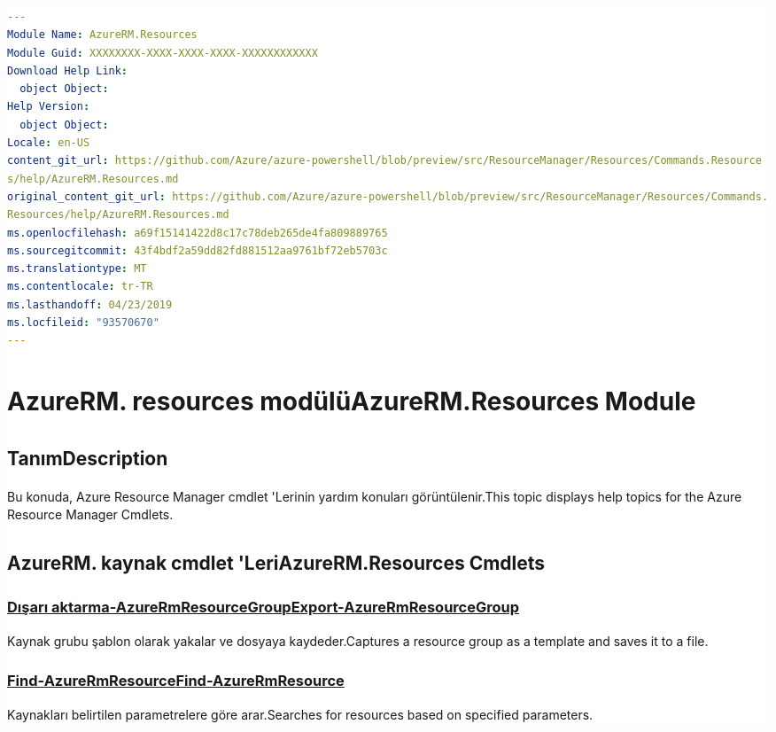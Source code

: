 ```yaml
---
Module Name: AzureRM.Resources
Module Guid: XXXXXXXX-XXXX-XXXX-XXXX-XXXXXXXXXXXX
Download Help Link:
  object Object: 
Help Version:
  object Object: 
Locale: en-US
content_git_url: https://github.com/Azure/azure-powershell/blob/preview/src/ResourceManager/Resources/Commands.Resources/help/AzureRM.Resources.md
original_content_git_url: https://github.com/Azure/azure-powershell/blob/preview/src/ResourceManager/Resources/Commands.Resources/help/AzureRM.Resources.md
ms.openlocfilehash: a69f15141422d8c17c78deb265de4fa809889765
ms.sourcegitcommit: 43f4bdf2a59dd82fd881512aa9761bf72eb5703c
ms.translationtype: MT
ms.contentlocale: tr-TR
ms.lasthandoff: 04/23/2019
ms.locfileid: "93570670"
---
```

# <span data-ttu-id="0fdc0-101">AzureRM. resources modülü</span><span class="sxs-lookup"><span data-stu-id="0fdc0-101">AzureRM.Resources Module</span></span>
## <span data-ttu-id="0fdc0-102">Tanım</span><span class="sxs-lookup"><span data-stu-id="0fdc0-102">Description</span></span>
<span data-ttu-id="0fdc0-103">Bu konuda, Azure Resource Manager cmdlet 'Lerinin yardım konuları görüntülenir.</span><span class="sxs-lookup"><span data-stu-id="0fdc0-103">This topic displays help topics for the Azure Resource Manager Cmdlets.</span></span>

## <span data-ttu-id="0fdc0-104">AzureRM. kaynak cmdlet 'Leri</span><span class="sxs-lookup"><span data-stu-id="0fdc0-104">AzureRM.Resources Cmdlets</span></span>
### [<span data-ttu-id="0fdc0-105">Dışarı aktarma-AzureRmResourceGroup</span><span class="sxs-lookup"><span data-stu-id="0fdc0-105">Export-AzureRmResourceGroup</span></span>](Export-AzureRmResourceGroup.md)
<span data-ttu-id="0fdc0-106">Kaynak grubu şablon olarak yakalar ve dosyaya kaydeder.</span><span class="sxs-lookup"><span data-stu-id="0fdc0-106">Captures a resource group as a template and saves it to a file.</span></span>

### [<span data-ttu-id="0fdc0-107">Find-AzureRmResource</span><span class="sxs-lookup"><span data-stu-id="0fdc0-107">Find-AzureRmResource</span></span>](Find-AzureRmResource.md)
<span data-ttu-id="0fdc0-108">Kaynakları belirtilen parametrelere göre arar.</span><span class="sxs-lookup"><span data-stu-id="0fdc0-108">Searches for resources based on specified parameters.</span></span>
